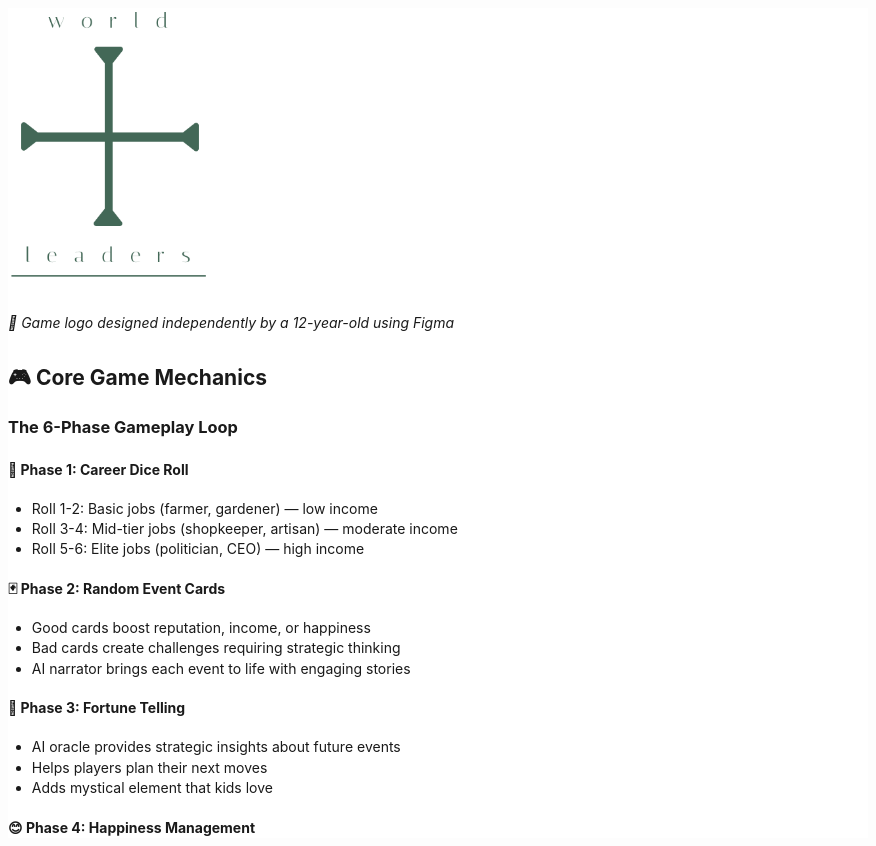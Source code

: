 <img src="../assets/world-leaders-logo.svg" alt="World Leaders Game Logo - Designed by a 12-year-old using Figma" width="200" height="300">
<br>
<em>🎨 Game logo designed independently by a 12-year-old using Figma</em>
</div>

## 🎮 Core Game Mechanics

### The 6-Phase Gameplay Loop

#### 🎲 **Phase 1: Career Dice Roll**

- Roll 1-2: Basic jobs (farmer, gardener) — low income
- Roll 3-4: Mid-tier jobs (shopkeeper, artisan) — moderate income
- Roll 5-6: Elite jobs (politician, CEO) — high income

#### 🃏 **Phase 2: Random Event Cards**

- Good cards boost reputation, income, or happiness
- Bad cards create challenges requiring strategic thinking
- AI narrator brings each event to life with engaging stories

#### 🔮 **Phase 3: Fortune Telling**

- AI oracle provides strategic insights about future events
- Helps players plan their next moves
- Adds mystical element that kids love

#### 😊 **Phase 4: Happiness Management**
